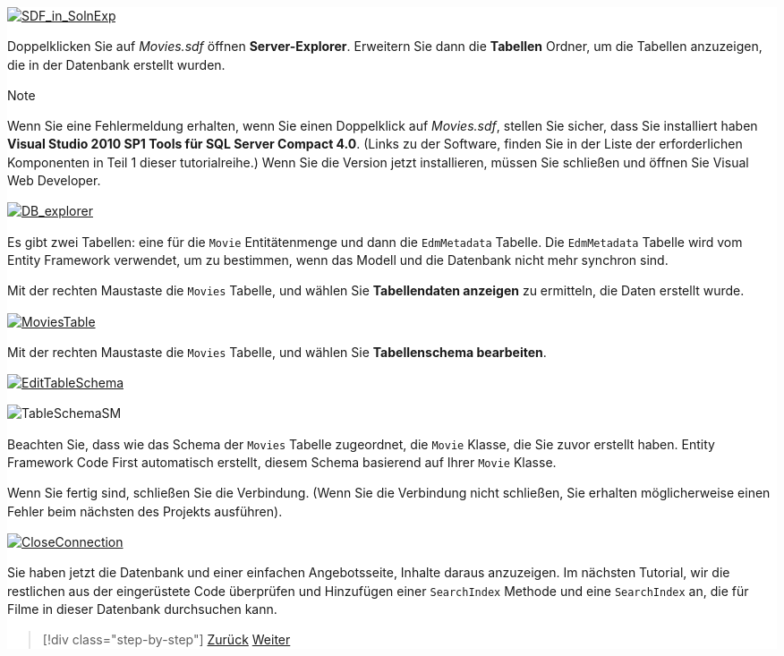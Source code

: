 [![SDF_in_SolnExp](accessing-your-models-data-from-a-controller/_static/image12.png)](accessing-your-models-data-from-a-controller/_static/image11.png)

Doppelklicken Sie auf *Movies.sdf* öffnen **Server-Explorer**. Erweitern Sie dann die **Tabellen** Ordner, um die Tabellen anzuzeigen, die in der Datenbank erstellt wurden.

> [!NOTE]
> Wenn Sie eine Fehlermeldung erhalten, wenn Sie einen Doppelklick auf *Movies.sdf*, stellen Sie sicher, dass Sie installiert haben **Visual Studio 2010 SP1 Tools für SQL Server Compact 4.0**. (Links zu der Software, finden Sie in der Liste der erforderlichen Komponenten in Teil 1 dieser tutorialreihe.) Wenn Sie die Version jetzt installieren, müssen Sie schließen und öffnen Sie Visual Web Developer.


[![DB_explorer](accessing-your-models-data-from-a-controller/_static/image14.png)](accessing-your-models-data-from-a-controller/_static/image13.png)

Es gibt zwei Tabellen: eine für die `Movie` Entitätenmenge und dann die `EdmMetadata` Tabelle. Die `EdmMetadata` Tabelle wird vom Entity Framework verwendet, um zu bestimmen, wenn das Modell und die Datenbank nicht mehr synchron sind.

Mit der rechten Maustaste die `Movies` Tabelle, und wählen Sie **Tabellendaten anzeigen** zu ermitteln, die Daten erstellt wurde.

[![MoviesTable](accessing-your-models-data-from-a-controller/_static/image16.png)](accessing-your-models-data-from-a-controller/_static/image15.png)

Mit der rechten Maustaste die `Movies` Tabelle, und wählen Sie **Tabellenschema bearbeiten**.

[![EditTableSchema](accessing-your-models-data-from-a-controller/_static/image18.png)](accessing-your-models-data-from-a-controller/_static/image17.png)

![TableSchemaSM](accessing-your-models-data-from-a-controller/_static/image19.png)

Beachten Sie, dass wie das Schema der `Movies` Tabelle zugeordnet, die `Movie` Klasse, die Sie zuvor erstellt haben. Entity Framework Code First automatisch erstellt, diesem Schema basierend auf Ihrer `Movie` Klasse.

Wenn Sie fertig sind, schließen Sie die Verbindung. (Wenn Sie die Verbindung nicht schließen, Sie erhalten möglicherweise einen Fehler beim nächsten des Projekts ausführen).

[![CloseConnection](accessing-your-models-data-from-a-controller/_static/image21.png)](accessing-your-models-data-from-a-controller/_static/image20.png)

Sie haben jetzt die Datenbank und einer einfachen Angebotsseite, Inhalte daraus anzuzeigen. Im nächsten Tutorial, wir die restlichen aus der eingerüstete Code überprüfen und Hinzufügen einer `SearchIndex` Methode und eine `SearchIndex` an, die für Filme in dieser Datenbank durchsuchen kann.

> [!div class="step-by-step"]
> [Zurück](adding-a-model.md)
> [Weiter](examining-the-edit-methods-and-edit-view.md)
